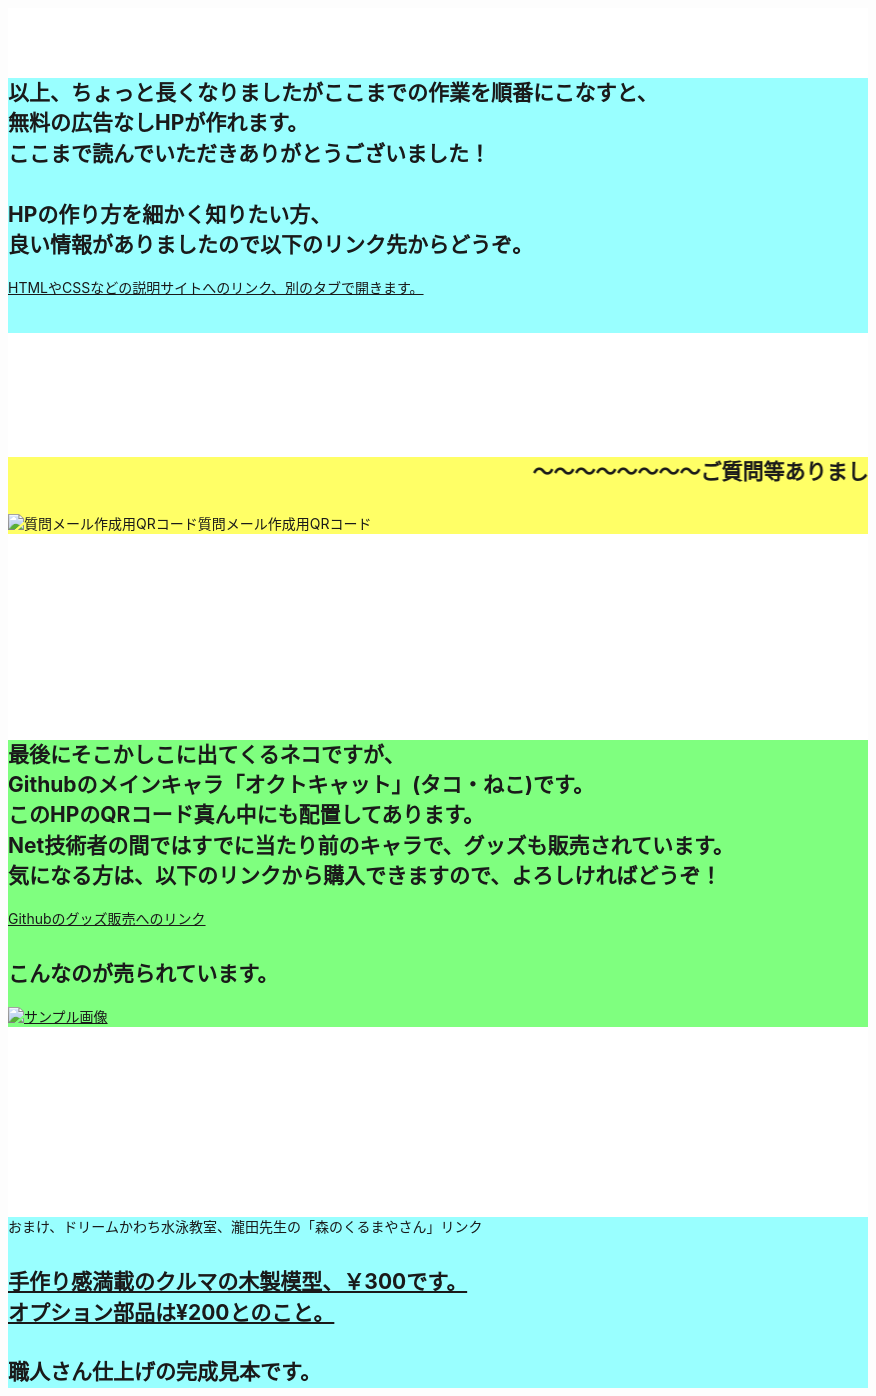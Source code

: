 <br><br>
<div style="background-color:rgba(128,255,255,0.8)"> 
<p><h2>以上、ちょっと長くなりましたがここまでの作業を順番にこなすと、<br>無料の広告なしHPが作れます。<br>
ここまで読んでいただきありがとうございました！<br><br>
	HPの作り方を細かく知りたい方、<br>良い情報がありましたので以下のリンク先からどうぞ。</h2></p>
	<p><a href="https://sakichin.com/" target="_blank" rel="noopener noreferrer">HTMLやCSSなどの説明サイトへのリンク、別のタブで開きます。</a></p>
	<br>
</div>

<br><br><br><br>
<div style="background-color:rgba(255,255,0,0.6)"> 
<p><h2><marquee scrollamount="16">〜〜〜〜〜〜〜〜ご質問等ありましたら、なんなりとどうぞ！簡単なご質問でしたら答えられます。以下のQRコードをスマホで読みこむとブラウザが立ち上がって、メール作成リンクをクリックすると、torokoid@gmail.com(羽田)宛のメール作成動作に入ります。〜〜〜〜〜〜〜〜</marquee></h2></p>
<p align="left"> <img src="https://dorikawa.github.io/HP_build/qr_mail.png" alt="質問メール作成用QRコード" width="100">質問メール作成用QRコード</p>
</div>

<br><br><br><br><br><br><br><br>

<div style="background-color:rgba(0,255,0,0.5)"> 
<p><h2>最後にそこかしこに出てくるネコですが、<br>
Githubのメインキャラ「オクトキャット」(タコ・ねこ)です。<br>
このHPのQRコード真ん中にも配置してあります。<br>
Net技術者の間ではすでに当たり前のキャラで、グッズも販売されています。<br>
気になる方は、以下のリンクから購入できますので、よろしければどうぞ！</h2></p>
<p><a href="https://thegithubshop.com/">Githubのグッズ販売へのリンク</a></p>
<p><h2>こんなのが売られています。</h2></p>
<a href="https://dorikawa.github.io/HP_build/20210709_017.png" data-lightbox="abc"><img src="https://dorikawa.github.io/HP_build/20210709_017.png" alt="サンプル画像" width="900" /></a>
</div>

<br><br><br><br><br><br><br><br>

	
	
	
	



<div style="background-color:rgba(128,255,255,0.8)"> 
<p>おまけ、ドリームかわち水泳教室、瀧田先生の「森のくるまやさん」リンク</p>
<h2><a href="https://tsunakawa-konpou.com/archives/391" target="_blank" rel="noopener noreferrer">手作り感満載のクルマの木製模型、￥300です。<br>オプション部品は¥200とのこと。</a></h2>
<p><h2>職人さん仕上げの完成見本です。</h2></p>